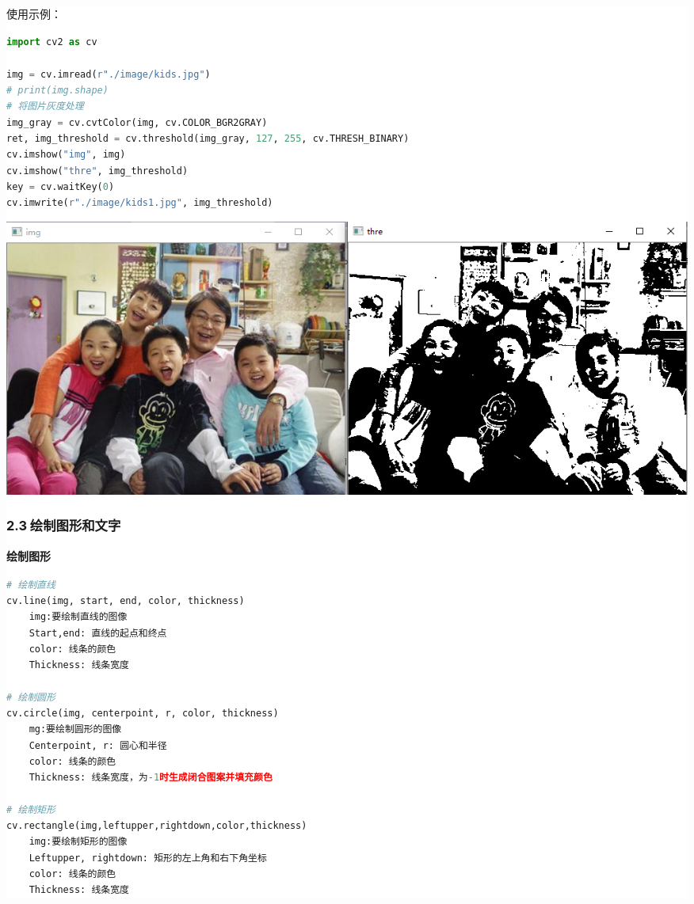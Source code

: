 使用示例：

~~~ python
import cv2 as cv

img = cv.imread(r"./image/kids.jpg")
# print(img.shape)
# 将图片灰度处理
img_gray = cv.cvtColor(img, cv.COLOR_BGR2GRAY)
ret, img_threshold = cv.threshold(img_gray, 127, 255, cv.THRESH_BINARY)
cv.imshow("img", img)
cv.imshow("thre", img_threshold)
key = cv.waitKey(0)
cv.imwrite(r"./image/kids1.jpg", img_threshold)
~~~

![image1](./image/image1.png)



### 2.3 绘制图形和文字

**绘制图形**

~~~ python
# 绘制直线
cv.line(img, start, end, color, thickness)
    img:要绘制直线的图像
    Start,end: 直线的起点和终点
    color: 线条的颜色
    Thickness: 线条宽度
        
# 绘制圆形        
cv.circle(img, centerpoint, r, color, thickness)
    mg:要绘制圆形的图像
    Centerpoint, r: 圆心和半径
    color: 线条的颜色
    Thickness: 线条宽度，为-1时生成闭合图案并填充颜色
        
# 绘制矩形        
cv.rectangle(img,leftupper,rightdown,color,thickness)
    img:要绘制矩形的图像
    Leftupper, rightdown: 矩形的左上角和右下角坐标
    color: 线条的颜色
    Thickness: 线条宽度
~~~
